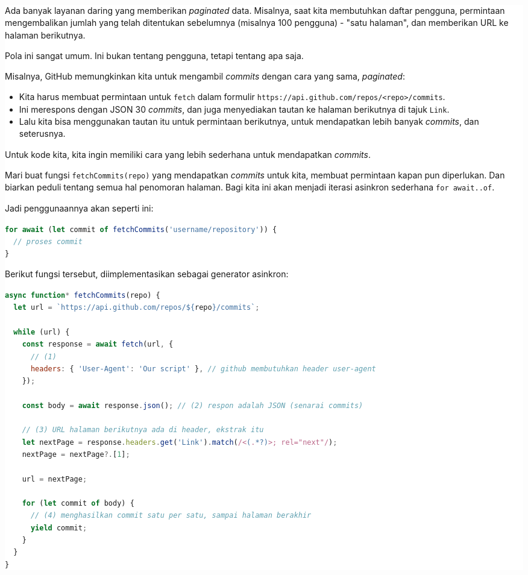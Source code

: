 Ada banyak layanan daring yang memberikan _paginated_ data. Misalnya, saat kita membutuhkan daftar pengguna, permintaan mengembalikan jumlah yang telah ditentukan sebelumnya (misalnya 100 pengguna) - "satu halaman", dan memberikan URL ke halaman berikutnya.

Pola ini sangat umum. Ini bukan tentang pengguna, tetapi tentang apa saja.

Misalnya, GitHub memungkinkan kita untuk mengambil _commits_ dengan cara yang sama, _paginated_:

- Kita harus membuat permintaan untuk `fetch` dalam formulir `https://api.github.com/repos/<repo>/commits`.
- Ini merespons dengan JSON 30 _commits_, dan juga menyediakan tautan ke halaman berikutnya di tajuk `Link`.
- Lalu kita bisa menggunakan tautan itu untuk permintaan berikutnya, untuk mendapatkan lebih banyak _commits_, dan seterusnya.

Untuk kode kita, kita ingin memiliki cara yang lebih sederhana untuk mendapatkan _commits_.

Mari buat fungsi `fetchCommits(repo)` yang mendapatkan _commits_ untuk kita, membuat permintaan kapan pun diperlukan. Dan biarkan peduli tentang semua hal penomoran halaman. Bagi kita ini akan menjadi iterasi asinkron sederhana `for await..of`.

Jadi penggunaannya akan seperti ini:

```js
for await (let commit of fetchCommits('username/repository')) {
  // proses commit
}
```

Berikut fungsi tersebut, diimplementasikan sebagai generator asinkron:

```js
async function* fetchCommits(repo) {
  let url = `https://api.github.com/repos/${repo}/commits`;

  while (url) {
    const response = await fetch(url, {
      // (1)
      headers: { 'User-Agent': 'Our script' }, // github membutuhkan header user-agent
    });

    const body = await response.json(); // (2) respon adalah JSON (senarai commits)

    // (3) URL halaman berikutnya ada di header, ekstrak itu
    let nextPage = response.headers.get('Link').match(/<(.*?)>; rel="next"/);
    nextPage = nextPage?.[1];

    url = nextPage;

    for (let commit of body) {
      // (4) menghasilkan commit satu per satu, sampai halaman berakhir
      yield commit;
    }
  }
}
```

